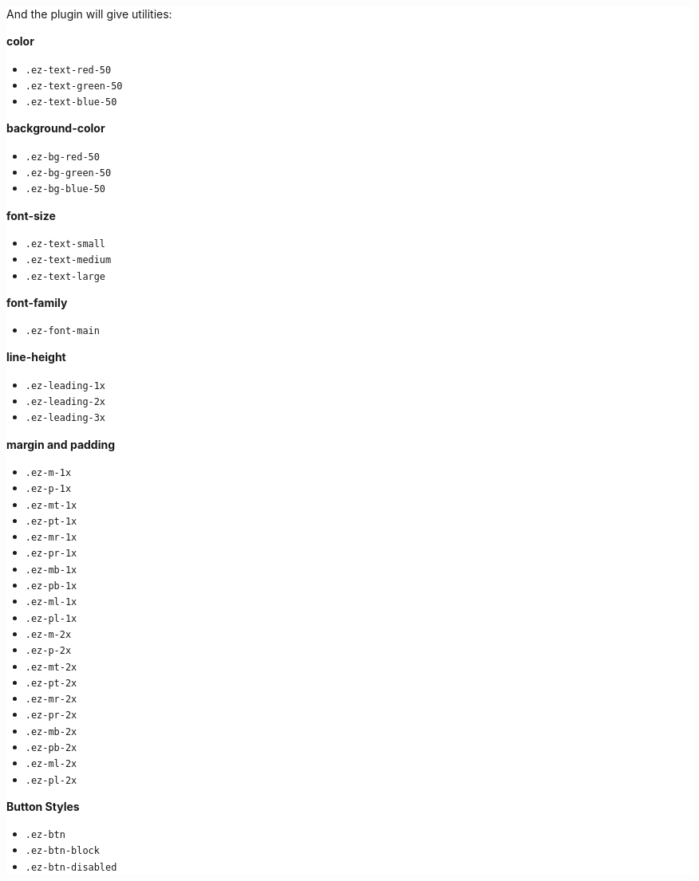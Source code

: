 And the plugin will give utilities:

**color**

- `.ez-text-red-50`
- `.ez-text-green-50`
- `.ez-text-blue-50`

**background-color**

- `.ez-bg-red-50`
- `.ez-bg-green-50`
- `.ez-bg-blue-50`

**font-size**

- `.ez-text-small`
- `.ez-text-medium`
- `.ez-text-large`

**font-family**

- `.ez-font-main`

**line-height**

- `.ez-leading-1x`
- `.ez-leading-2x`
- `.ez-leading-3x`

**margin and padding**

- `.ez-m-1x`
- `.ez-p-1x`
- `.ez-mt-1x`
- `.ez-pt-1x`
- `.ez-mr-1x`
- `.ez-pr-1x`
- `.ez-mb-1x`
- `.ez-pb-1x`
- `.ez-ml-1x`
- `.ez-pl-1x`
- `.ez-m-2x`
- `.ez-p-2x`
- `.ez-mt-2x`
- `.ez-pt-2x`
- `.ez-mr-2x`
- `.ez-pr-2x`
- `.ez-mb-2x`
- `.ez-pb-2x`
- `.ez-ml-2x`
- `.ez-pl-2x`

**Button Styles**

- `.ez-btn`
- `.ez-btn-block`
- `.ez-btn-disabled`
